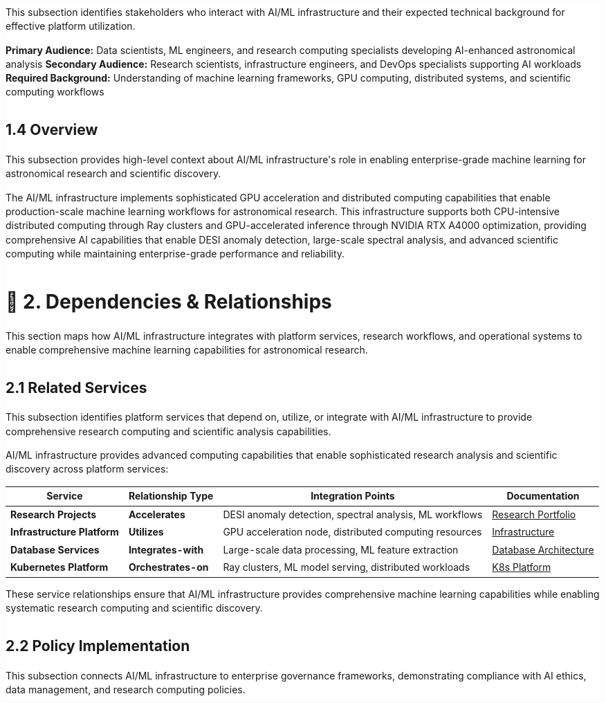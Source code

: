 This subsection identifies stakeholders who interact with AI/ML infrastructure and their expected technical background for effective platform utilization.

**Primary Audience:** Data scientists, ML engineers, and research computing specialists developing AI-enhanced astronomical analysis
**Secondary Audience:** Research scientists, infrastructure engineers, and DevOps specialists supporting AI workloads
**Required Background:** Understanding of machine learning frameworks, GPU computing, distributed systems, and scientific computing workflows

## **1.4 Overview**

This subsection provides high-level context about AI/ML infrastructure's role in enabling enterprise-grade machine learning for astronomical research and scientific discovery.

The AI/ML infrastructure implements sophisticated GPU acceleration and distributed computing capabilities that enable production-scale machine learning workflows for astronomical research. This infrastructure supports both CPU-intensive distributed computing through Ray clusters and GPU-accelerated inference through NVIDIA RTX A4000 optimization, providing comprehensive AI capabilities that enable DESI anomaly detection, large-scale spectral analysis, and advanced scientific computing while maintaining enterprise-grade performance and reliability.

# 🔗 **2. Dependencies & Relationships**

This section maps how AI/ML infrastructure integrates with platform services, research workflows, and operational systems to enable comprehensive machine learning capabilities for astronomical research.

## **2.1 Related Services**

This subsection identifies platform services that depend on, utilize, or integrate with AI/ML infrastructure to provide comprehensive research computing and scientific analysis capabilities.

AI/ML infrastructure provides advanced computing capabilities that enable sophisticated research analysis and scientific discovery across platform services:

| **Service** | **Relationship Type** | **Integration Points** | **Documentation** |
|-------------|----------------------|------------------------|-------------------|
| **Research Projects** | **Accelerates** | DESI anomaly detection, spectral analysis, ML workflows | [Research Portfolio](../projects/README.md) |
| **Infrastructure Platform** | **Utilizes** | GPU acceleration node, distributed computing resources | [Infrastructure](../infrastructure/README.md) |
| **Database Services** | **Integrates-with** | Large-scale data processing, ML feature extraction | [Database Architecture](../infrastructure/databases/README.md) |
| **Kubernetes Platform** | **Orchestrates-on** | Ray clusters, ML model serving, distributed workloads | [K8s Platform](../infrastructure/k8s/README.md) |

These service relationships ensure that AI/ML infrastructure provides comprehensive machine learning capabilities while enabling systematic research computing and scientific discovery.

## **2.2 Policy Implementation**

This subsection connects AI/ML infrastructure to enterprise governance frameworks, demonstrating compliance with AI ethics, data management, and research computing policies.
